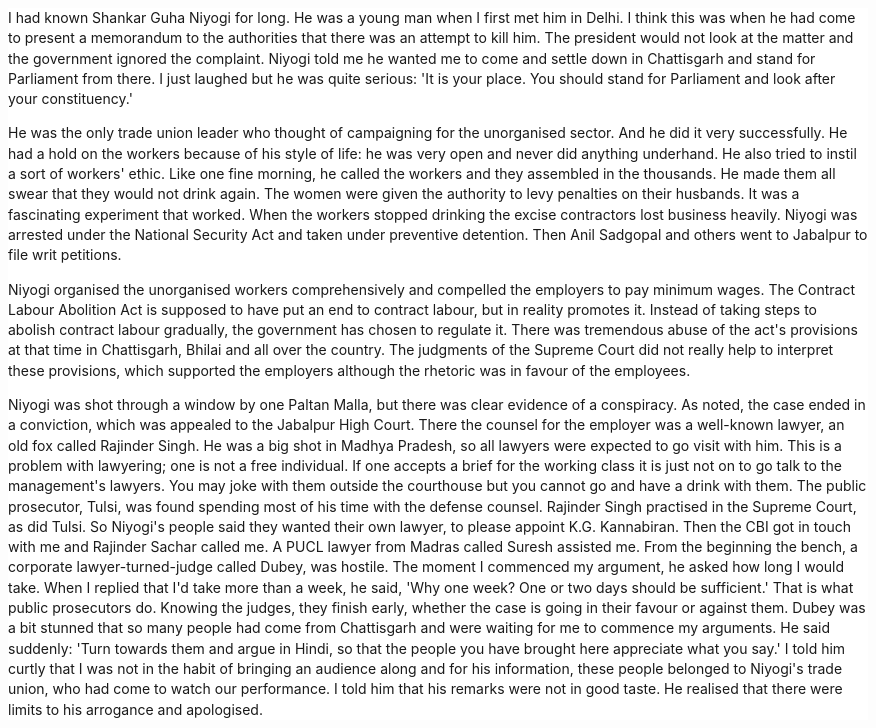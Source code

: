 I had known Shankar Guha Niyogi for long. He was a young man when I
first met him in Delhi. I think this was when he had come to present a
memorandum to the authorities that there was an attempt to kill him. The
president would not look at the matter and the government ignored the
complaint. Niyogi told me he wanted me to come and settle down in
Chattisgarh and stand for Parliament from there. I just laughed but he
was quite serious: 'It is your place. You should stand for Parliament
and look after your constituency.'

He was the only trade union leader who thought of campaigning for the
unorganised sector. And he did it very successfully. He had a hold on
the workers because of his style of life: he was very open and never did
anything underhand. He also tried to instil a sort of workers' ethic.
Like one fine morning, he called the workers and they assembled in the
thousands. He made them all swear that they would not drink again. The
women were given the authority to levy penalties on their husbands. It
was a fascinating experiment that worked. When the workers stopped
drinking the excise contractors lost business heavily. Niyogi was
arrested under the National Security Act and taken under preventive
detention. Then Anil Sadgopal and others went to Jabalpur to file writ
petitions.

Niyogi organised the unorganised workers comprehensively and compelled
the employers to pay minimum wages. The Contract Labour Abolition Act is
supposed to have put an end to contract labour, but in reality promotes
it. Instead of taking steps to abolish contract labour gradually, the
government has chosen to regulate it. There was tremendous abuse of the
act's provisions at that time in Chattisgarh, Bhilai and all over the
country. The judgments of the Supreme Court did not really help to
interpret these provisions, which supported the employers although the
rhetoric was in favour of the employees.

Niyogi was shot through a window by one Paltan Malla, but there was
clear evidence of a conspiracy. As noted, the case ended in a
conviction, which was appealed to the Jabalpur High Court. There the
counsel for the employer was a well-known lawyer, an old fox called
Rajinder Singh. He was a big shot in Madhya Pradesh, so all lawyers were
expected to go visit with him. This is a problem with lawyering; one is
not a free individual. If one accepts a brief for the working class it
is just not on to go talk to the management's lawyers. You may joke with
them outside the courthouse but you cannot go and have a drink with
them. The public prosecutor, Tulsi, was found spending most of his time
with the defense counsel. Rajinder Singh practised in the Supreme Court,
as did Tulsi. So Niyogi's people said they wanted their own lawyer, to
please appoint K.G. Kannabiran. Then the CBI got in touch with me and
Rajinder Sachar called me. A PUCL lawyer from Madras called Suresh
assisted me. From the beginning the bench, a corporate
lawyer-turned-judge called Dubey, was hostile. The moment I commenced my
argument, he asked how long I would take. When I replied that I'd take
more than a week, he said, 'Why one week? One or two days should be
sufficient.' That is what public prosecutors do. Knowing the judges,
they finish early, whether the case is going in their favour or against
them. Dubey was a bit stunned that so many people had come from
Chattisgarh and were waiting for me to commence my arguments. He said
suddenly: 'Turn towards them and argue in Hindi, so that the people you
have brought here appreciate what you say.' I told him curtly that I was
not in the habit of bringing an audience along and for his information,
these people belonged to Niyogi's trade union, who had come to watch our
performance. I told him that his remarks were not in good taste. He
realised that there were limits to his arrogance and apologised.
